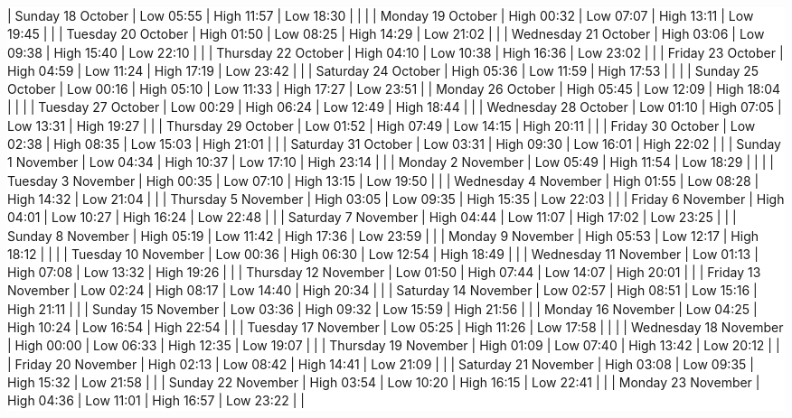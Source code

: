 | Sunday 18 October | Low 05:55 | High 11:57 | Low 18:30 |  |  | 
| Monday 19 October | High 00:32 | Low 07:07 | High 13:11 | Low 19:45 |  | 
| Tuesday 20 October | High 01:50 | Low 08:25 | High 14:29 | Low 21:02 |  | 
| Wednesday 21 October | High 03:06 | Low 09:38 | High 15:40 | Low 22:10 |  | 
| Thursday 22 October | High 04:10 | Low 10:38 | High 16:36 | Low 23:02 |  | 
| Friday 23 October | High 04:59 | Low 11:24 | High 17:19 | Low 23:42 |  | 
| Saturday 24 October | High 05:36 | Low 11:59 | High 17:53 |  |  | 
| Sunday 25 October | Low 00:16 | High 05:10 | Low 11:33 | High 17:27 | Low 23:51 | 
| Monday 26 October | High 05:45 | Low 12:09 | High 18:04 |  |  | 
| Tuesday 27 October | Low 00:29 | High 06:24 | Low 12:49 | High 18:44 |  | 
| Wednesday 28 October | Low 01:10 | High 07:05 | Low 13:31 | High 19:27 |  | 
| Thursday 29 October | Low 01:52 | High 07:49 | Low 14:15 | High 20:11 |  | 
| Friday 30 October | Low 02:38 | High 08:35 | Low 15:03 | High 21:01 |  | 
| Saturday 31 October | Low 03:31 | High 09:30 | Low 16:01 | High 22:02 |  | 
| Sunday 1 November | Low 04:34 | High 10:37 | Low 17:10 | High 23:14 |  | 
| Monday 2 November | Low 05:49 | High 11:54 | Low 18:29 |  |  | 
| Tuesday 3 November | High 00:35 | Low 07:10 | High 13:15 | Low 19:50 |  | 
| Wednesday 4 November | High 01:55 | Low 08:28 | High 14:32 | Low 21:04 |  | 
| Thursday 5 November | High 03:05 | Low 09:35 | High 15:35 | Low 22:03 |  | 
| Friday 6 November | High 04:01 | Low 10:27 | High 16:24 | Low 22:48 |  | 
| Saturday 7 November | High 04:44 | Low 11:07 | High 17:02 | Low 23:25 |  | 
| Sunday 8 November | High 05:19 | Low 11:42 | High 17:36 | Low 23:59 |  | 
| Monday 9 November | High 05:53 | Low 12:17 | High 18:12 |  |  | 
| Tuesday 10 November | Low 00:36 | High 06:30 | Low 12:54 | High 18:49 |  | 
| Wednesday 11 November | Low 01:13 | High 07:08 | Low 13:32 | High 19:26 |  | 
| Thursday 12 November | Low 01:50 | High 07:44 | Low 14:07 | High 20:01 |  | 
| Friday 13 November | Low 02:24 | High 08:17 | Low 14:40 | High 20:34 |  | 
| Saturday 14 November | Low 02:57 | High 08:51 | Low 15:16 | High 21:11 |  | 
| Sunday 15 November | Low 03:36 | High 09:32 | Low 15:59 | High 21:56 |  | 
| Monday 16 November | Low 04:25 | High 10:24 | Low 16:54 | High 22:54 |  | 
| Tuesday 17 November | Low 05:25 | High 11:26 | Low 17:58 |  |  | 
| Wednesday 18 November | High 00:00 | Low 06:33 | High 12:35 | Low 19:07 |  | 
| Thursday 19 November | High 01:09 | Low 07:40 | High 13:42 | Low 20:12 |  | 
| Friday 20 November | High 02:13 | Low 08:42 | High 14:41 | Low 21:09 |  | 
| Saturday 21 November | High 03:08 | Low 09:35 | High 15:32 | Low 21:58 |  | 
| Sunday 22 November | High 03:54 | Low 10:20 | High 16:15 | Low 22:41 |  | 
| Monday 23 November | High 04:36 | Low 11:01 | High 16:57 | Low 23:22 |  | 